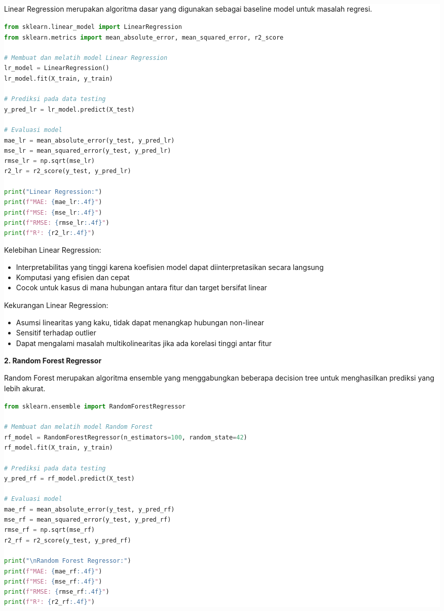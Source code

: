 Linear Regression merupakan algoritma dasar yang digunakan sebagai baseline model untuk masalah regresi.

```py
from sklearn.linear_model import LinearRegression
from sklearn.metrics import mean_absolute_error, mean_squared_error, r2_score

# Membuat dan melatih model Linear Regression
lr_model = LinearRegression()
lr_model.fit(X_train, y_train)

# Prediksi pada data testing
y_pred_lr = lr_model.predict(X_test)

# Evaluasi model
mae_lr = mean_absolute_error(y_test, y_pred_lr)
mse_lr = mean_squared_error(y_test, y_pred_lr)
rmse_lr = np.sqrt(mse_lr)
r2_lr = r2_score(y_test, y_pred_lr)

print("Linear Regression:")
print(f"MAE: {mae_lr:.4f}")
print(f"MSE: {mse_lr:.4f}")
print(f"RMSE: {rmse_lr:.4f}")
print(f"R²: {r2_lr:.4f}")
```

Kelebihan Linear Regression:

- Interpretabilitas yang tinggi karena koefisien model dapat diinterpretasikan secara langsung
- Komputasi yang efisien dan cepat
- Cocok untuk kasus di mana hubungan antara fitur dan target bersifat linear

Kekurangan Linear Regression:

- Asumsi linearitas yang kaku, tidak dapat menangkap hubungan non-linear
- Sensitif terhadap outlier
- Dapat mengalami masalah multikolinearitas jika ada korelasi tinggi antar fitur

**2. Random Forest Regressor**

Random Forest merupakan algoritma ensemble yang menggabungkan beberapa decision tree untuk menghasilkan prediksi yang lebih akurat.

```py
from sklearn.ensemble import RandomForestRegressor

# Membuat dan melatih model Random Forest
rf_model = RandomForestRegressor(n_estimators=100, random_state=42)
rf_model.fit(X_train, y_train)

# Prediksi pada data testing
y_pred_rf = rf_model.predict(X_test)

# Evaluasi model
mae_rf = mean_absolute_error(y_test, y_pred_rf)
mse_rf = mean_squared_error(y_test, y_pred_rf)
rmse_rf = np.sqrt(mse_rf)
r2_rf = r2_score(y_test, y_pred_rf)

print("\nRandom Forest Regressor:")
print(f"MAE: {mae_rf:.4f}")
print(f"MSE: {mse_rf:.4f}")
print(f"RMSE: {rmse_rf:.4f}")
print(f"R²: {r2_rf:.4f}")
```
